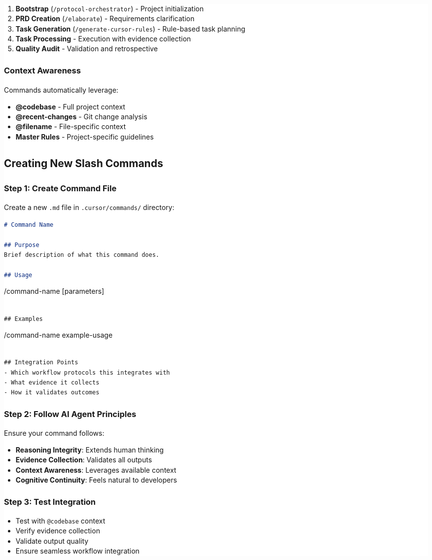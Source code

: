 1. **Bootstrap** (`/protocol-orchestrator`) - Project initialization
2. **PRD Creation** (`/elaborate`) - Requirements clarification
3. **Task Generation** (`/generate-cursor-rules`) - Rule-based task planning
4. **Task Processing** - Execution with evidence collection
5. **Quality Audit** - Validation and retrospective

### Context Awareness
Commands automatically leverage:
- **@codebase** - Full project context
- **@recent-changes** - Git change analysis
- **@filename** - File-specific context
- **Master Rules** - Project-specific guidelines

## Creating New Slash Commands

### Step 1: Create Command File
Create a new `.md` file in `.cursor/commands/` directory:

```markdown
# Command Name

## Purpose
Brief description of what this command does.

## Usage
```
/command-name [parameters]
```

## Examples
```
/command-name example-usage
```

## Integration Points
- Which workflow protocols this integrates with
- What evidence it collects
- How it validates outcomes
```

### Step 2: Follow AI Agent Principles
Ensure your command follows:
- **Reasoning Integrity**: Extends human thinking
- **Evidence Collection**: Validates all outputs
- **Context Awareness**: Leverages available context
- **Cognitive Continuity**: Feels natural to developers

### Step 3: Test Integration
- Test with `@codebase` context
- Verify evidence collection
- Validate output quality
- Ensure seamless workflow integration
